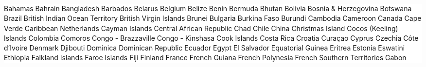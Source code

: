 Bahamas
Bahrain
Bangladesh
Barbados
Belarus
Belgium
Belize
Benin
Bermuda
Bhutan
Bolivia
Bosnia & Herzegovina
Botswana
Brazil
British Indian Ocean Territory
British Virgin Islands
Brunei
Bulgaria
Burkina Faso
Burundi
Cambodia
Cameroon
Canada
Cape Verde
Caribbean Netherlands
Cayman Islands
Central African Republic
Chad
Chile
China
Christmas Island
Cocos (Keeling) Islands
Colombia
Comoros
Congo - Brazzaville
Congo - Kinshasa
Cook Islands
Costa Rica
Croatia
Curaçao
Cyprus
Czechia
Côte d’Ivoire
Denmark
Djibouti
Dominica
Dominican Republic
Ecuador
Egypt
El Salvador
Equatorial Guinea
Eritrea
Estonia
Eswatini
Ethiopia
Falkland Islands
Faroe Islands
Fiji
Finland
France
French Guiana
French Polynesia
French Southern Territories
Gabon